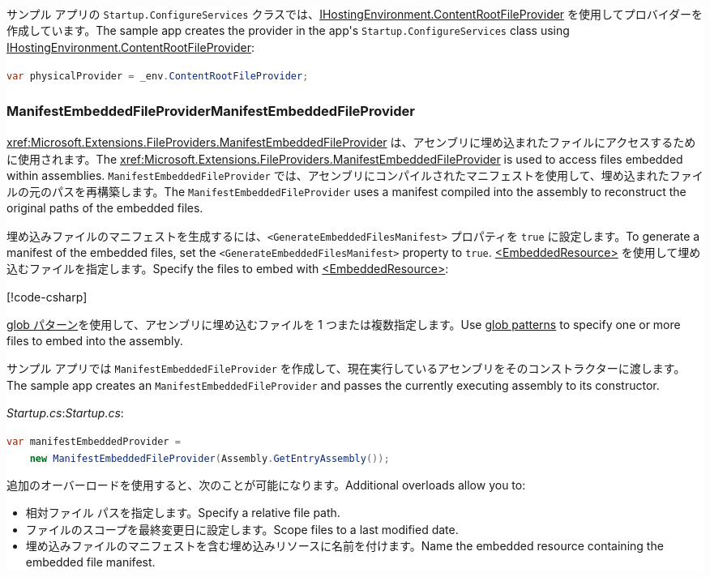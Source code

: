 <span data-ttu-id="992b2-238">サンプル アプリの `Startup.ConfigureServices` クラスでは、[IHostingEnvironment.ContentRootFileProvider](xref:Microsoft.Extensions.Hosting.IHostingEnvironment.ContentRootFileProvider) を使用してプロバイダーを作成しています。</span><span class="sxs-lookup"><span data-stu-id="992b2-238">The sample app creates the provider in the app's `Startup.ConfigureServices` class using [IHostingEnvironment.ContentRootFileProvider](xref:Microsoft.Extensions.Hosting.IHostingEnvironment.ContentRootFileProvider):</span></span>

```csharp
var physicalProvider = _env.ContentRootFileProvider;
```

### <a name="manifestembeddedfileprovider"></a><span data-ttu-id="992b2-239">ManifestEmbeddedFileProvider</span><span class="sxs-lookup"><span data-stu-id="992b2-239">ManifestEmbeddedFileProvider</span></span>

<span data-ttu-id="992b2-240"><xref:Microsoft.Extensions.FileProviders.ManifestEmbeddedFileProvider> は、アセンブリに埋め込まれたファイルにアクセスするために使用されます。</span><span class="sxs-lookup"><span data-stu-id="992b2-240">The <xref:Microsoft.Extensions.FileProviders.ManifestEmbeddedFileProvider> is used to access files embedded within assemblies.</span></span> <span data-ttu-id="992b2-241">`ManifestEmbeddedFileProvider` では、アセンブリにコンパイルされたマニフェストを使用して、埋め込まれたファイルの元のパスを再構築します。</span><span class="sxs-lookup"><span data-stu-id="992b2-241">The `ManifestEmbeddedFileProvider` uses a manifest compiled into the assembly to reconstruct the original paths of the embedded files.</span></span>

<span data-ttu-id="992b2-242">埋め込みファイルのマニフェストを生成するには、`<GenerateEmbeddedFilesManifest>` プロパティを `true` に設定します。</span><span class="sxs-lookup"><span data-stu-id="992b2-242">To generate a manifest of the embedded files, set the `<GenerateEmbeddedFilesManifest>` property to `true`.</span></span> <span data-ttu-id="992b2-243">[&lt;EmbeddedResource&gt;](/dotnet/core/tools/csproj#default-compilation-includes-in-net-core-projects) を使用して埋め込むファイルを指定します。</span><span class="sxs-lookup"><span data-stu-id="992b2-243">Specify the files to embed with [&lt;EmbeddedResource&gt;](/dotnet/core/tools/csproj#default-compilation-includes-in-net-core-projects):</span></span>

[!code-csharp[](file-providers/samples/2.x/FileProviderSample/FileProviderSample.csproj?highlight=6,14)]

<span data-ttu-id="992b2-244">[glob パターン](#glob-patterns)を使用して、アセンブリに埋め込むファイルを 1 つまたは複数指定します。</span><span class="sxs-lookup"><span data-stu-id="992b2-244">Use [glob patterns](#glob-patterns) to specify one or more files to embed into the assembly.</span></span>

<span data-ttu-id="992b2-245">サンプル アプリでは `ManifestEmbeddedFileProvider` を作成して、現在実行しているアセンブリをそのコンストラクターに渡します。</span><span class="sxs-lookup"><span data-stu-id="992b2-245">The sample app creates an `ManifestEmbeddedFileProvider` and passes the currently executing assembly to its constructor.</span></span>

<span data-ttu-id="992b2-246">*Startup.cs*:</span><span class="sxs-lookup"><span data-stu-id="992b2-246">*Startup.cs*:</span></span>

```csharp
var manifestEmbeddedProvider = 
    new ManifestEmbeddedFileProvider(Assembly.GetEntryAssembly());
```

<span data-ttu-id="992b2-247">追加のオーバーロードを使用すると、次のことが可能になります。</span><span class="sxs-lookup"><span data-stu-id="992b2-247">Additional overloads allow you to:</span></span>

* <span data-ttu-id="992b2-248">相対ファイル パスを指定します。</span><span class="sxs-lookup"><span data-stu-id="992b2-248">Specify a relative file path.</span></span>
* <span data-ttu-id="992b2-249">ファイルのスコープを最終変更日に設定します。</span><span class="sxs-lookup"><span data-stu-id="992b2-249">Scope files to a last modified date.</span></span>
* <span data-ttu-id="992b2-250">埋め込みファイルのマニフェストを含む埋め込みリソースに名前を付けます。</span><span class="sxs-lookup"><span data-stu-id="992b2-250">Name the embedded resource containing the embedded file manifest.</span></span>
